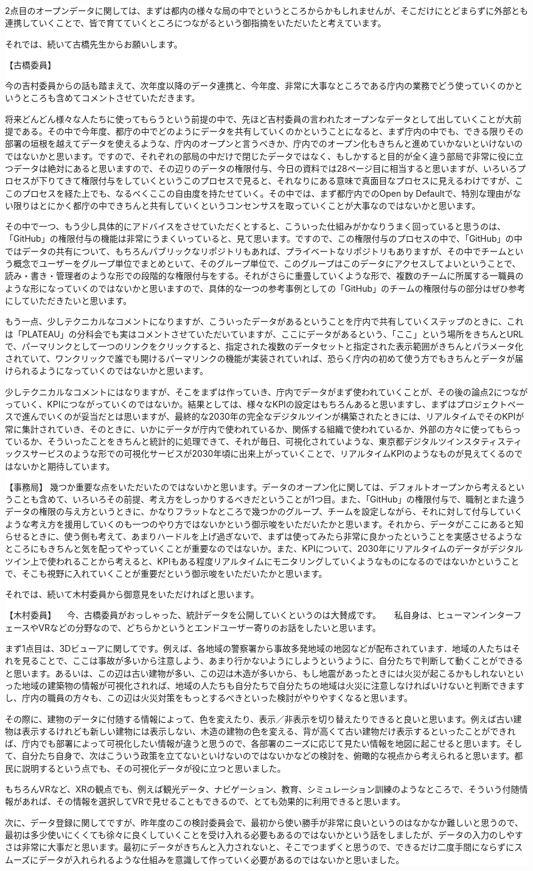 2点目のオープンデータに関しては、まずは都内の様々な局の中でというところからかもしれませんが、そこだけにとどまらずに外部とも連携していくことで、皆で育てていくところにつながるという御指摘をいただいたと考えています。

それでは、続いて古橋先生からお願いします。


【古橋委員】

今の吉村委員からの話も踏まえて、次年度以降のデータ連携と、今年度、非常に大事なところである庁内の業務でどう使っていくのかというところも含めてコメントさせていただきます。

将来どんどん様々な人たちに使ってもらうという前提の中で、先ほど吉村委員の言われたオープンなデータとして出していくことが大前提である。その中で今年度、都庁の中でどのようにデータを共有していくのかということになると、まず庁内の中でも、できる限りその部署の垣根を越えてデータを使えるような、庁内のオープンと言うべきか、庁内でのオープン化もきちんと進めていかないといけないのではないかと思います。ですので、それぞれの部局の中だけで閉じたデータではなく、もしかすると目的が全く違う部局で非常に役に立つデータは絶対にあると思いますので、その辺りのデータの権限付与、今日の資料では28ページ目に相当すると思いますが、いろいろプロセスが下りてきて権限付与をしていくというこのプロセスで見ると、それなりにある意味で真面目なプロセスに見えるわけですが、ここのプロセスを経た上でも、なるべくここの自由度を持たせていく。その中では、まず都庁内でのOpen by Defaultで、特別な理由がない限りはとにかく都庁の中できちんと共有していくというコンセンサスを取っていくことが大事なのではないかと思います。

その中で一つ、もう少し具体的にアドバイスをさせていただくとすると、こういった仕組みがかなりうまく回っていると思うのは、「GitHub」の権限付与の機能は非常にうまくいっていると、見て思います。ですので、この権限付与のプロセスの中で、「GitHub」の中ではデータの共有について、もちろんパブリックなリポジトリもあれば、プライベートなリポジトリもありますが、その中でチームという概念でユーザーをグループ単位でまとめといて、そのグループ単位で、このグループはこのデータにアクセスしてよいということで、読み・書き・管理者のような形での段階的な権限付与をする。それがさらに重畳していくような形で、複数のチームに所属する一職員のような形になっていくのではないかと思いますので、具体的な一つの参考事例としての「GitHub」のチームの権限付与の部分はぜひ参考にしていただきたいと思います。

もう一点、少しテクニカルなコメントになりますが、こういったデータがあるということを庁内で共有していくステップのときに、これは「PLATEAU」の分科会でも実はコメントさせていただいていますが、ここにデータがあるという、「ここ」という場所をきちんとURLで、パーマリンクとして一つのリンクをクリックすると、指定された複数のデータセットと指定された表示範囲がきちんとパラメータ化されていて、ワンクリックで誰でも開けるパーマリンクの機能が実装されていれば、恐らく庁内の初めて使う方でもきちんとデータが届けられるようになっていくのではないかと思います。

少しテクニカルなコメントにはなりますが、そこをまずは作っていき、庁内でデータがまず使われていくことが、その後の論点2につながっていく、KPIにつながっていくのではないか。結果としては、様々なKPIの設定はもちろんあると思いますし、まずはプロジェクトベースで進んでいくのが妥当だとは思いますが、最終的な2030年の完全なデジタルツインが構築されたときには、リアルタイムでそのKPIが常に集計されていき、そのときに、いかにデータが庁内で使われているか、関係する組織で使われているか、外部の方々に使ってもらっているか、そういったことをきちんと統計的に処理できて、それが毎日、可視化されていような、東京都デジタルツインスタティスティックスサービスのような形での可視化サービスが2030年頃に出来上がっていくことで、リアルタイムKPIのようなものが見えてくるのではないかと期待しています。


【事務局】
幾つか重要な点をいただいたのではないかと思います。データのオープン化に関しては、デフォルトオープンから考えるということも含めて、いろいろその前提、考え方をしっかりするべきだということが1つ目。また、「GitHub」の権限付与で、職制とまた違うデータの権限の与え方というときに、かなりフラットなところで幾つかのグループ、チームを設定しながら、それに対して付与していくような考え方を援用していくのも一つのやり方ではないかという御示唆をいただいたかと思います。それから、データがここにあると知らせるときに、使う側も考えて、あまりハードルを上げ過ぎないで、まずは使ってみたら非常に良かったということを実感させるようなところにもきちんと気を配ってやっていくことが重要なのではないか。また、KPIについて、2030年にリアルタイムのデータがデジタルツイン上で使われることから考えると、KPIもある程度リアルタイムにモニタリングしていくようなものになるのではないかということで、そこも視野に入れていくことが重要だという御示唆をいただいたかと思います。

それでは、続いて木村委員から御意見をいただければと思います。


【木村委員】
　今、古橋委員がおっしゃった、統計データを公開していくというのは大賛成です。
　
私自身は、ヒューマンインターフェースやVRなどの分野なので、どちらかというとエンドユーザー寄りのお話をしたいと思います。

まず1点目は、3Dビューアに関してです。例えば、各地域の警察署から事故多発地域の地図などが配布されています．地域の人たちはそれを見ることで、ここは事故が多いから注意しよう、あまり行かないようにしようというように、自分たちで判断して動くことができると思います。あるいは、この辺は古い建物が多い、この辺は木造が多いから、もし地震があったときには火災が起こるかもしれないといった地域の建築物の情報が可視化されれば、地域の人たちも自分たちで自分たちの地域は火災に注意しなければいけないと判断できますし、庁内の職員の方々も、この辺は火災対策をもっとするべきといった検討がやりやすくなると思います。 

その際に、建物のデータに付随する情報によって、色を変えたり、表示／非表示を切り替えたりできると良いと思います。例えば古い建物は表示するけれども新しい建物には表示しない、木造の建物の色を変える、背が高くて古い建物だけ表示するといったことができれば、庁内でも部署によって可視化したい情報が違うと思うので、各部署のニーズに応じて見たい情報を地図に起こせると思います。そして、自分たち自身で、次はこういう政策を立てないといけないのではないかなどの検討を、俯瞰的な視点から考えられると思います。都民に説明するという点でも、その可視化データが役に立つと思いました。

もちろんVRなど、XRの観点でも、例えば観光データ、ナビゲーション、教育、シミュレーション訓練のようなところで、そういう付随情報があれば、その情報を選択してVRで見せることもできるので、とても効果的に利用できると思います。

次に、データ登録に関してですが、昨年度のこの検討委員会で、最初から使い勝手が非常に良いというのはなかなか難しいと思うので、最初は多少使いにくくても徐々に良くしていくことを受け入れる必要もあるのではないかという話をしましたが、データの入力のしやすさは非常に大事だと思います。最初にデータがきちんと入力されないと、そこでつまずくと思うので、できるだけ二度手間にならずにスムーズにデータが入れられるような仕組みを意識して作っていく必要があるのではないかと思いました。
